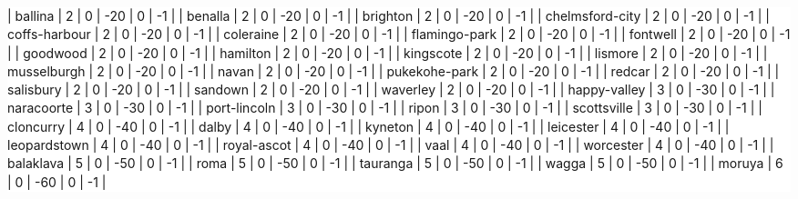 | ballina             |      2 |      0 |    -20   | 0    | -1    |
| benalla             |      2 |      0 |    -20   | 0    | -1    |
| brighton            |      2 |      0 |    -20   | 0    | -1    |
| chelmsford-city     |      2 |      0 |    -20   | 0    | -1    |
| coffs-harbour       |      2 |      0 |    -20   | 0    | -1    |
| coleraine           |      2 |      0 |    -20   | 0    | -1    |
| flamingo-park       |      2 |      0 |    -20   | 0    | -1    |
| fontwell            |      2 |      0 |    -20   | 0    | -1    |
| goodwood            |      2 |      0 |    -20   | 0    | -1    |
| hamilton            |      2 |      0 |    -20   | 0    | -1    |
| kingscote           |      2 |      0 |    -20   | 0    | -1    |
| lismore             |      2 |      0 |    -20   | 0    | -1    |
| musselburgh         |      2 |      0 |    -20   | 0    | -1    |
| navan               |      2 |      0 |    -20   | 0    | -1    |
| pukekohe-park       |      2 |      0 |    -20   | 0    | -1    |
| redcar              |      2 |      0 |    -20   | 0    | -1    |
| salisbury           |      2 |      0 |    -20   | 0    | -1    |
| sandown             |      2 |      0 |    -20   | 0    | -1    |
| waverley            |      2 |      0 |    -20   | 0    | -1    |
| happy-valley        |      3 |      0 |    -30   | 0    | -1    |
| naracoorte          |      3 |      0 |    -30   | 0    | -1    |
| port-lincoln        |      3 |      0 |    -30   | 0    | -1    |
| ripon               |      3 |      0 |    -30   | 0    | -1    |
| scottsville         |      3 |      0 |    -30   | 0    | -1    |
| cloncurry           |      4 |      0 |    -40   | 0    | -1    |
| dalby               |      4 |      0 |    -40   | 0    | -1    |
| kyneton             |      4 |      0 |    -40   | 0    | -1    |
| leicester           |      4 |      0 |    -40   | 0    | -1    |
| leopardstown        |      4 |      0 |    -40   | 0    | -1    |
| royal-ascot         |      4 |      0 |    -40   | 0    | -1    |
| vaal                |      4 |      0 |    -40   | 0    | -1    |
| worcester           |      4 |      0 |    -40   | 0    | -1    |
| balaklava           |      5 |      0 |    -50   | 0    | -1    |
| roma                |      5 |      0 |    -50   | 0    | -1    |
| tauranga            |      5 |      0 |    -50   | 0    | -1    |
| wagga               |      5 |      0 |    -50   | 0    | -1    |
| moruya              |      6 |      0 |    -60   | 0    | -1    |